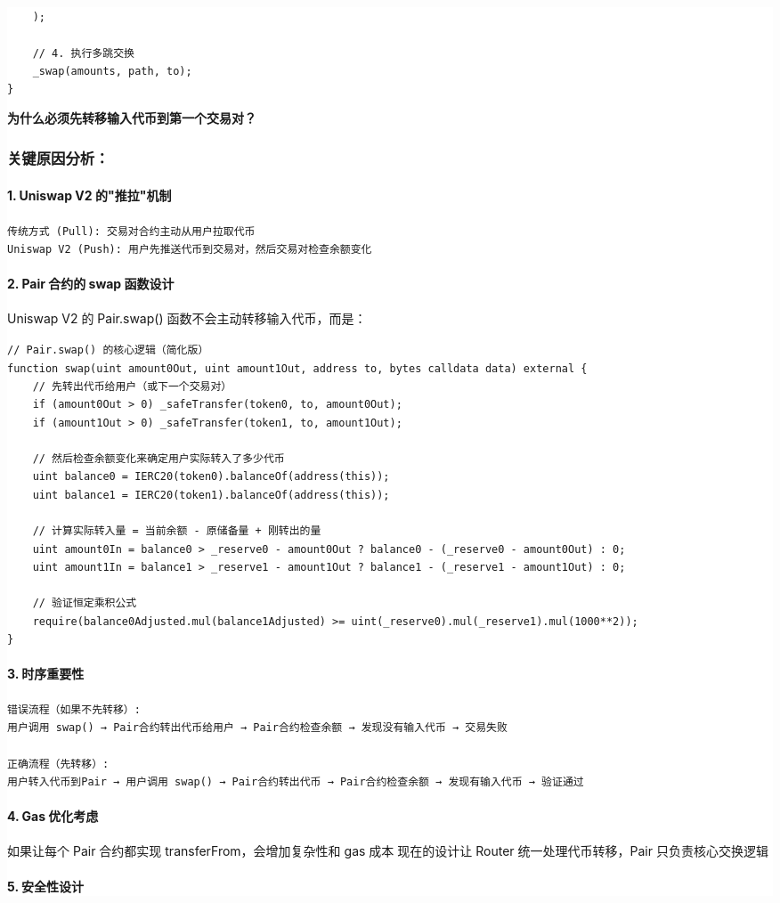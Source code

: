 ```solidity
    );
    
    // 4. 执行多跳交换
    _swap(amounts, path, to);
}
```

**为什么必须先转移输入代币到第一个交易对？**

### 关键原因分析：

#### 1. **Uniswap V2 的"推拉"机制**
```
传统方式 (Pull): 交易对合约主动从用户拉取代币
Uniswap V2 (Push): 用户先推送代币到交易对，然后交易对检查余额变化
```

#### 2. **Pair 合约的 swap 函数设计**
Uniswap V2 的 Pair.swap() 函数不会主动转移输入代币，而是：
```solidity
// Pair.swap() 的核心逻辑（简化版）
function swap(uint amount0Out, uint amount1Out, address to, bytes calldata data) external {
    // 先转出代币给用户（或下一个交易对）
    if (amount0Out > 0) _safeTransfer(token0, to, amount0Out);
    if (amount1Out > 0) _safeTransfer(token1, to, amount1Out);
    
    // 然后检查余额变化来确定用户实际转入了多少代币
    uint balance0 = IERC20(token0).balanceOf(address(this));
    uint balance1 = IERC20(token1).balanceOf(address(this));
    
    // 计算实际转入量 = 当前余额 - 原储备量 + 刚转出的量
    uint amount0In = balance0 > _reserve0 - amount0Out ? balance0 - (_reserve0 - amount0Out) : 0;
    uint amount1In = balance1 > _reserve1 - amount1Out ? balance1 - (_reserve1 - amount1Out) : 0;
    
    // 验证恒定乘积公式
    require(balance0Adjusted.mul(balance1Adjusted) >= uint(_reserve0).mul(_reserve1).mul(1000**2));
}
```

#### 3. **时序重要性**
```
错误流程（如果不先转移）:
用户调用 swap() → Pair合约转出代币给用户 → Pair合约检查余额 → 发现没有输入代币 → 交易失败

正确流程（先转移）:
用户转入代币到Pair → 用户调用 swap() → Pair合约转出代币 → Pair合约检查余额 → 发现有输入代币 → 验证通过
```

#### 4. **Gas 优化考虑**
如果让每个 Pair 合约都实现 transferFrom，会增加复杂性和 gas 成本
现在的设计让 Router 统一处理代币转移，Pair 只负责核心交换逻辑

#### 5. **安全性设计**
